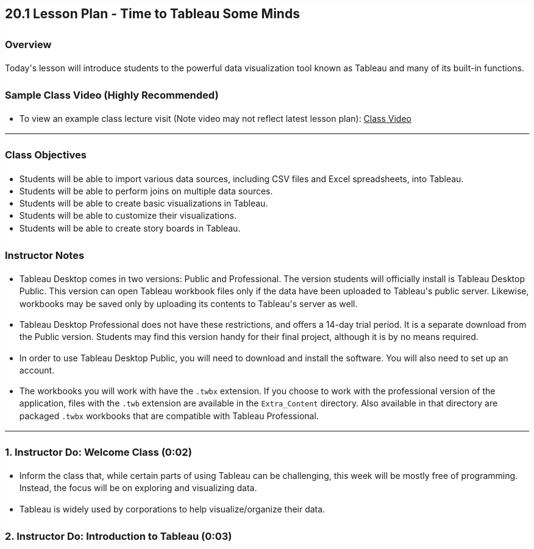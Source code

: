 ## 20.1 Lesson Plan - Time to Tableau Some Minds

### Overview

Today's lesson will introduce students to the powerful data visualization tool known as Tableau and many of its built-in functions.

### Sample Class Video (Highly Recommended)

* To view an example class lecture visit (Note video may not reflect latest lesson plan): [Class Video](https://codingbootcamp.hosted.panopto.com/Panopto/Pages/Viewer.aspx?id=abe2633e-7916-464c-ac67-a88601844b38)

- - -

### Class Objectives

* Students will be able to import various data sources, including CSV files and Excel spreadsheets, into Tableau.
* Students will be able to perform joins on multiple data sources.
* Students will be able to create basic visualizations in Tableau.
* Students will be able to customize their visualizations.
* Students will be able to create story boards in Tableau.

### Instructor Notes

* Tableau Desktop comes in two versions: Public and Professional. The version students will officially install is Tableau Desktop Public. This version can open Tableau workbook files only if the data have been uploaded to Tableau's public server. Likewise, workbooks may be saved only by uploading its contents to Tableau's server as well.

* Tableau Desktop Professional does not have these restrictions, and offers a 14-day trial period. It is a separate download from the Public version. Students may find this version handy for their final project, although it is by no means required.

* In order to use Tableau Desktop Public, you will need to download and install the software. You will also need to set up an account.

* The workbooks you will work with have the `.twbx` extension. If you choose to work with the professional version of the application, files with the `.twb` extension are available in the `Extra_Content` directory. Also available in that directory are packaged `.twbx` workbooks that are compatible with Tableau Professional.

- - -

### 1. Instructor Do: Welcome Class (0:02)

* Inform the class that, while certain parts of using Tableau can be challenging, this week will be mostly free of programming. Instead, the focus will be on exploring and visualizing data.

* Tableau is widely used by corporations to help visualize/organize their data.

### 2. Instructor Do: Introduction to Tableau (0:03)
